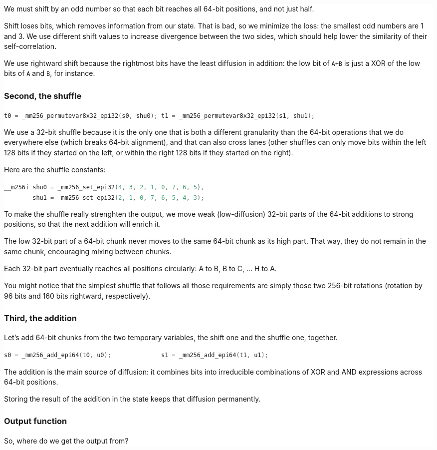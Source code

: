 We must shift by an odd number so that each bit reaches all 64-bit positions,
and not just half.

Shift loses bits, which removes information from our state.
That is bad, so we minimize the loss: the smallest odd numbers are 1 and 3.
We use different shift values to increase divergence between the two sides,
which should help lower the similarity of their self-correlation.

We use rightward shift because the rightmost bits have the least diffusion in addition:
the low bit of `A+B` is just a XOR of the low bits of `A` and `B`, for instance.

### Second, the shuffle

```c
t0 = _mm256_permutevar8x32_epi32(s0, shu0); t1 = _mm256_permutevar8x32_epi32(s1, shu1);
```

We use a 32-bit shuffle because it is the only one that is both a different granularity
than the 64-bit operations that we do everywhere else (which breaks 64-bit alignment),
and that can also cross lanes
(other shuffles can only move bits within the left 128 bits if they started on the left,
or within the right 128 bits if they started on the right).

Here are the shuffle constants:

```c
__m256i shu0 = _mm256_set_epi32(4, 3, 2, 1, 0, 7, 6, 5),
        shu1 = _mm256_set_epi32(2, 1, 0, 7, 6, 5, 4, 3);
```

To make the shuffle really strenghten the output, we move weak (low-diffusion) 32-bit parts
of the 64-bit additions to strong positions, so that the next addition will enrich it.

The low 32-bit part of a 64-bit chunk never moves to the same 64-bit chunk as its high part.
That way, they do not remain in the same chunk, encouraging mixing between chunks.

Each 32-bit part eventually reaches all positions circularly: A to B, B to C, … H to A.

You might notice that the simplest shuffle that follows all those requirements
are simply those two 256-bit rotations (rotation by 96 bits and 160 bits rightward, respectively).

### Third, the addition

Let’s add 64-bit chunks from the two temporary variables,
the shift one and the shuffle one, together.

```c
s0 = _mm256_add_epi64(t0, u0);              s1 = _mm256_add_epi64(t1, u1);
```

The addition is the main source of diffusion: it combines bits
into irreducible combinations of XOR and AND expressions across 64-bit positions.

Storing the result of the addition in the state keeps that diffusion permanently.

### Output function

So, where do we get the output from?
